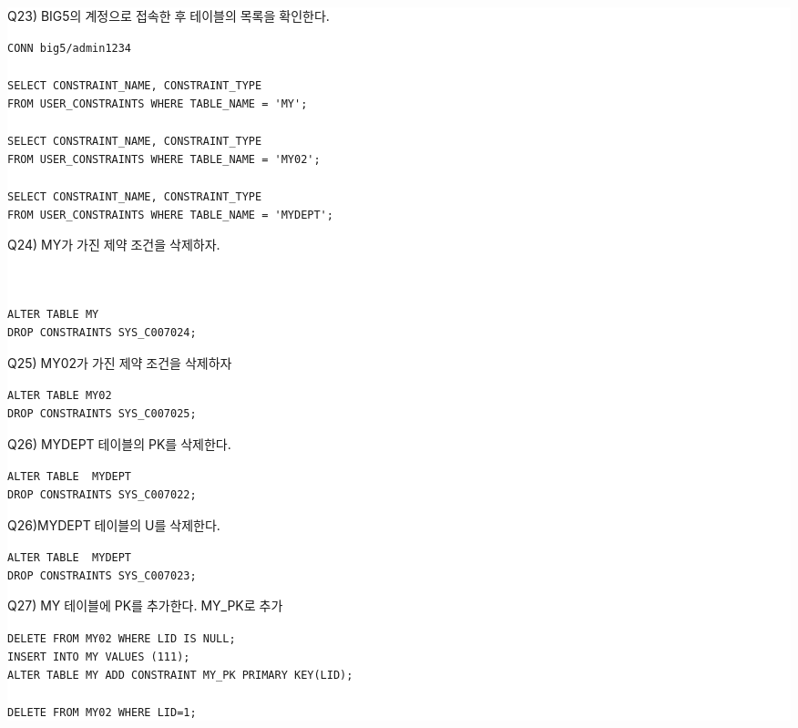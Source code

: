 



Q23) BIG5의 계정으로 접속한 후 테이블의 목록을 확인한다.

```
CONN big5/admin1234

SELECT CONSTRAINT_NAME, CONSTRAINT_TYPE
FROM USER_CONSTRAINTS WHERE TABLE_NAME = 'MY';

SELECT CONSTRAINT_NAME, CONSTRAINT_TYPE
FROM USER_CONSTRAINTS WHERE TABLE_NAME = 'MY02';

SELECT CONSTRAINT_NAME, CONSTRAINT_TYPE
FROM USER_CONSTRAINTS WHERE TABLE_NAME = 'MYDEPT';
```



Q24) MY가 가진 제약 조건을 삭제하자.

```


ALTER TABLE MY
DROP CONSTRAINTS SYS_C007024;

```



Q25) MY02가 가진 제약 조건을 삭제하자

```
ALTER TABLE MY02
DROP CONSTRAINTS SYS_C007025;
```



Q26) MYDEPT 테이블의 PK를 삭제한다.

```
ALTER TABLE  MYDEPT
DROP CONSTRAINTS SYS_C007022;
```



Q26)MYDEPT 테이블의 U를 삭제한다.

```
ALTER TABLE  MYDEPT
DROP CONSTRAINTS SYS_C007023;
```



Q27) MY 테이블에 PK를 추가한다. MY_PK로 추가

```
DELETE FROM MY02 WHERE LID IS NULL;
INSERT INTO MY VALUES (111);
ALTER TABLE MY ADD CONSTRAINT MY_PK PRIMARY KEY(LID);

DELETE FROM MY02 WHERE LID=1;
```
